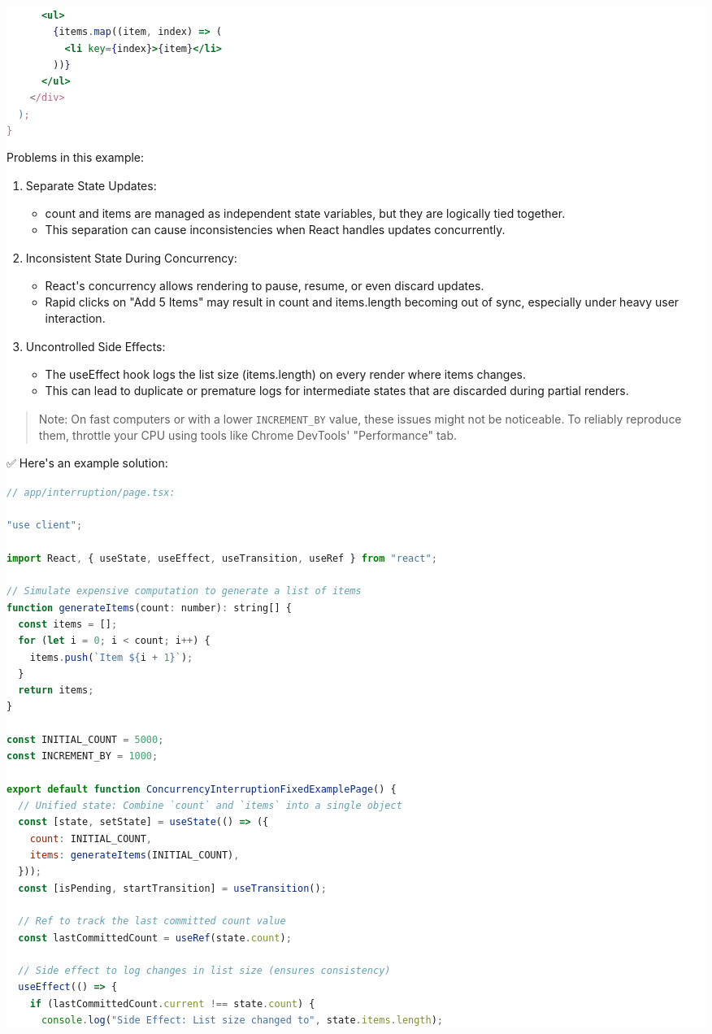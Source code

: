 ```jsx
      <ul>
        {items.map((item, index) => (
          <li key={index}>{item}</li>
        ))}
      </ul>
    </div>
  );
}
```

Problems in this example:

1. Separate State Updates:
   * count and items are managed as independent state variables, but they are logically tied together.
   * This separation can cause inconsistencies when React handles updates concurrently.

2. Inconsistent State During Concurrency:
   * React's concurrency allows rendering to pause, resume, or even discard updates.
   * Rapid clicks on "Add 5 Items" may result in count and items.length becoming out of sync, especially under heavy user interaction.

3. Uncontrolled Side Effects:
   * The useEffect hook logs the list size (items.length) on every render where items changes.
   * This can lead to duplicate or premature logs for intermediate states that are discarded during partial renders.

> Note: On fast computers or with a lower `INCREMENT_BY` value, these issues might not be noticeable. To reliably reproduce them, throttle your CPU using tools like Chrome DevTools' "Performance" tab.

✅ Here's an example solution:

```jsx
// app/interruption/page.tsx:

"use client";

import React, { useState, useEffect, useTransition, useRef } from "react";

// Simulate expensive computation to generate a list of items
function generateItems(count: number): string[] {
  const items = [];
  for (let i = 0; i < count; i++) {
    items.push(`Item ${i + 1}`);
  }
  return items;
}

const INITIAL_COUNT = 5000;
const INCREMENT_BY = 1000;

export default function ConcurrencyInterruptionFixedExamplePage() {
  // Unified state: Combine `count` and `items` into a single object
  const [state, setState] = useState(() => ({
    count: INITIAL_COUNT,
    items: generateItems(INITIAL_COUNT),
  }));
  const [isPending, startTransition] = useTransition();

  // Ref to track the last committed count value
  const lastCommittedCount = useRef(state.count);

  // Side effect to log changes in list size (ensures consistency)
  useEffect(() => {
    if (lastCommittedCount.current !== state.count) {
      console.log("Side Effect: List size changed to", state.items.length);
```

  [key: string]: any;